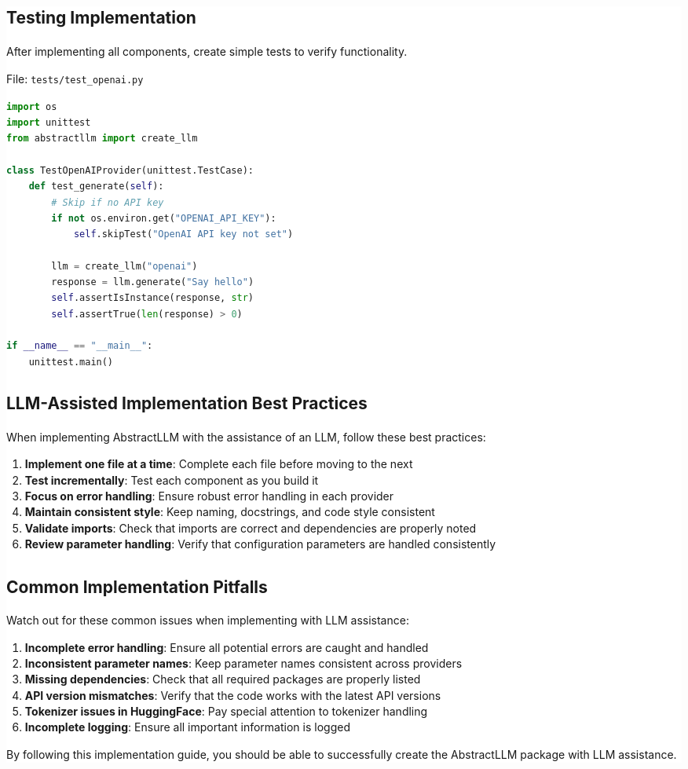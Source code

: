 ## Testing Implementation

After implementing all components, create simple tests to verify functionality.

File: `tests/test_openai.py`

```python
import os
import unittest
from abstractllm import create_llm

class TestOpenAIProvider(unittest.TestCase):
    def test_generate(self):
        # Skip if no API key
        if not os.environ.get("OPENAI_API_KEY"):
            self.skipTest("OpenAI API key not set")
        
        llm = create_llm("openai")
        response = llm.generate("Say hello")
        self.assertIsInstance(response, str)
        self.assertTrue(len(response) > 0)

if __name__ == "__main__":
    unittest.main()
```

## LLM-Assisted Implementation Best Practices

When implementing AbstractLLM with the assistance of an LLM, follow these best practices:

1. **Implement one file at a time**: Complete each file before moving to the next
2. **Test incrementally**: Test each component as you build it
3. **Focus on error handling**: Ensure robust error handling in each provider
4. **Maintain consistent style**: Keep naming, docstrings, and code style consistent
5. **Validate imports**: Check that imports are correct and dependencies are properly noted
6. **Review parameter handling**: Verify that configuration parameters are handled consistently

## Common Implementation Pitfalls

Watch out for these common issues when implementing with LLM assistance:

1. **Incomplete error handling**: Ensure all potential errors are caught and handled
2. **Inconsistent parameter names**: Keep parameter names consistent across providers
3. **Missing dependencies**: Check that all required packages are properly listed
4. **API version mismatches**: Verify that the code works with the latest API versions
5. **Tokenizer issues in HuggingFace**: Pay special attention to tokenizer handling
6. **Incomplete logging**: Ensure all important information is logged

By following this implementation guide, you should be able to successfully create the AbstractLLM package with LLM assistance.